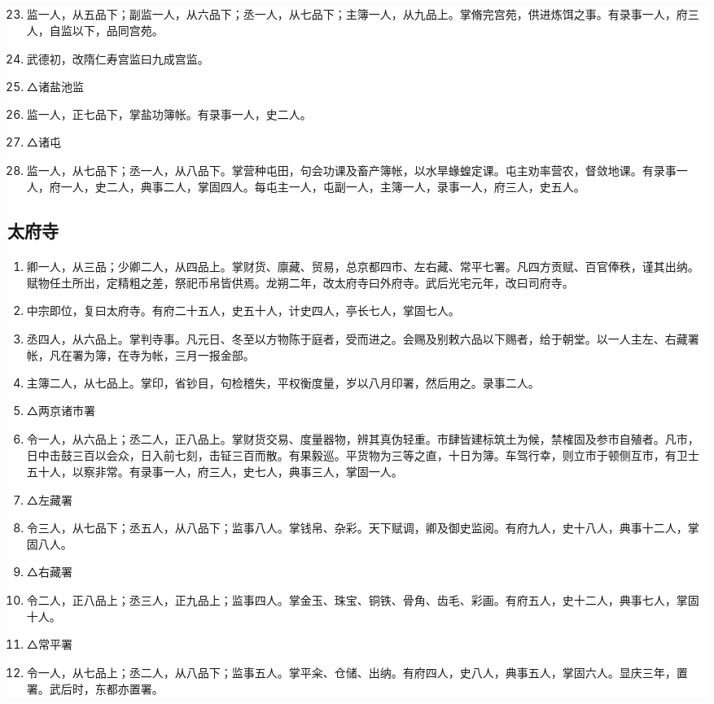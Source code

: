 23. <span id="志第三十八_百官三-司农寺-23"></span>
监一人，从五品下；副监一人，从六品下；丞一人，从七品下；主簿一人，从九品上。掌脩完宫苑，供进炼饵之事。有录事一人，府三人，自监以下，品同宫苑。

24. <span id="志第三十八_百官三-司农寺-24"></span>
武德初，改隋仁寿宫监曰九成宫监。

25. <span id="志第三十八_百官三-司农寺-25"></span>
△诸盐池监

26. <span id="志第三十八_百官三-司农寺-26"></span>
监一人，正七品下，掌盐功簿帐。有录事一人，史二人。

27. <span id="志第三十八_百官三-司农寺-27"></span>
△诸屯

28. <span id="志第三十八_百官三-司农寺-28"></span>
监一人，从七品下；丞一人，从八品下。掌营种屯田，句会功课及畜产簿帐，以水旱蝝蝗定课。屯主劝率营农，督敛地课。有录事一人，府一人，史二人，典事二人，掌固四人。每屯主一人，屯副一人，主簿一人，录事一人，府三人，史五人。

## 太府寺

1. <span id="志第三十八_百官三-太府寺-1"></span>
卿一人，从三品；少卿二人，从四品上。掌财货、廪藏、贸易，总京都四市、左右藏、常平七署。凡四方贡赋、百官俸秩，谨其出纳。赋物任土所出，定精粗之差，祭祀币帛皆供焉。龙朔二年，改太府寺曰外府寺。武后光宅元年，改曰司府寺。

2. <span id="志第三十八_百官三-太府寺-2"></span>
中宗即位，复曰太府寺。有府二十五人，史五十人，计史四人，亭长七人，掌固七人。

3. <span id="志第三十八_百官三-太府寺-3"></span>
丞四人，从六品上。掌判寺事。凡元日、冬至以方物陈于庭者，受而进之。会赐及别敕六品以下赐者，给于朝堂。以一人主左、右藏署帐，凡在署为簿，在寺为帐，三月一报金部。

4. <span id="志第三十八_百官三-太府寺-4"></span>
主簿二人，从七品上。掌印，省钞目，句检稽失，平权衡度量，岁以八月印署，然后用之。录事二人。

5. <span id="志第三十八_百官三-太府寺-5"></span>
△两京诸市署

6. <span id="志第三十八_百官三-太府寺-6"></span>
令一人，从六品上；丞二人，正八品上。掌财货交易、度量器物，辨其真伪轻重。市肆皆建标筑土为候，禁榷固及参市自殖者。凡市，日中击鼓三百以会众，日入前七刻，击钲三百而散。有果毅巡。平货物为三等之直，十日为簿。车驾行幸，则立市于顿侧互市，有卫士五十人，以察非常。有录事一人，府三人，史七人，典事三人，掌固一人。

7. <span id="志第三十八_百官三-太府寺-7"></span>
△左藏署

8. <span id="志第三十八_百官三-太府寺-8"></span>
令三人，从七品下；丞五人，从八品下；监事八人。掌钱帛、杂彩。天下赋调，卿及御史监阅。有府九人，史十八人，典事十二人，掌固八人。

9. <span id="志第三十八_百官三-太府寺-9"></span>
△右藏署

10. <span id="志第三十八_百官三-太府寺-10"></span>
令二人，正八品上；丞三人，正九品上；监事四人。掌金玉、珠宝、铜铁、骨角、齿毛、彩画。有府五人，史十二人，典事七人，掌固十人。

11. <span id="志第三十八_百官三-太府寺-11"></span>
△常平署

12. <span id="志第三十八_百官三-太府寺-12"></span>
令一人，从七品上；丞二人，从八品下；监事五人。掌平籴、仓储、出纳。有府四人，史八人，典事五人，掌固六人。显庆三年，置署。武后时，东都亦置署。
